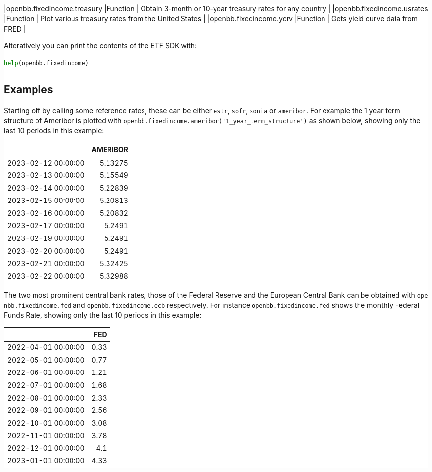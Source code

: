 |openbb.fixedincome.treasury |Function | Obtain 3-month or 10-year treasury rates for any country |
|openbb.fixedincome.usrates |Function | Plot various treasury rates from the United States |
|openbb.fixedincome.ycrv |Function | Gets yield curve data from FRED |

Alteratively you can print the contents of the ETF SDK with:
​
```python
help(openbb.fixedincome)
```

## Examples
Starting off by calling some reference rates, these can be either `estr`, `sofr`, `sonia` or `ameribor`. For example the 1 year term structure of Ameribor is plotted with `openbb.fixedincome.ameribor('1_year_term_structure')` as shown below, showing only the last 10 periods in this example:


|                     |       AMERIBOR|
|:--------------------|--------:|
| 2023-02-12 00:00:00 | 5.13275 |
| 2023-02-13 00:00:00 | 5.15549 |
| 2023-02-14 00:00:00 | 5.22839 |
| 2023-02-15 00:00:00 | 5.20813 |
| 2023-02-16 00:00:00 | 5.20832 |
| 2023-02-17 00:00:00 | 5.2491  |
| 2023-02-19 00:00:00 | 5.2491  |
| 2023-02-20 00:00:00 | 5.2491  |
| 2023-02-21 00:00:00 | 5.32425 |
| 2023-02-22 00:00:00 | 5.32988 |


The two most prominent central bank rates, those of the Federal Reserve and the European Central Bank can be obtained with `openbb.fixedincome.fed` and `openbb.fixedincome.ecb` respectively. For instance `openbb.fixedincome.fed` shows the monthly Federal Funds Rate, showing only the last 10 periods in this example:

|                     |    FED |
|:--------------------|-----:|
| 2022-04-01 00:00:00 | 0.33 |
| 2022-05-01 00:00:00 | 0.77 |
| 2022-06-01 00:00:00 | 1.21 |
| 2022-07-01 00:00:00 | 1.68 |
| 2022-08-01 00:00:00 | 2.33 |
| 2022-09-01 00:00:00 | 2.56 |
| 2022-10-01 00:00:00 | 3.08 |
| 2022-11-01 00:00:00 | 3.78 |
| 2022-12-01 00:00:00 | 4.1  |
| 2023-01-01 00:00:00 | 4.33 |
